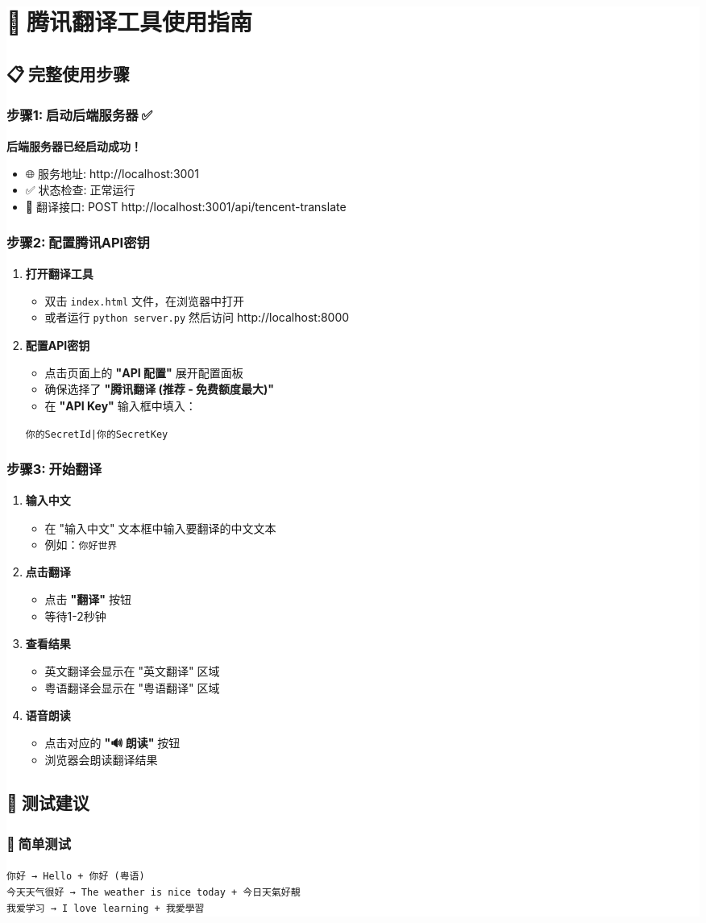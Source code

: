 # 🚀 腾讯翻译工具使用指南

## 📋 完整使用步骤

### 步骤1: 启动后端服务器 ✅

**后端服务器已经启动成功！**
- 🌐 服务地址: http://localhost:3001
- ✅ 状态检查: 正常运行
- 🔗 翻译接口: POST http://localhost:3001/api/tencent-translate

### 步骤2: 配置腾讯API密钥

1. **打开翻译工具**
   - 双击 `index.html` 文件，在浏览器中打开
   - 或者运行 `python server.py` 然后访问 http://localhost:8000

2. **配置API密钥**
   - 点击页面上的 **"API 配置"** 展开配置面板
   - 确保选择了 **"腾讯翻译 (推荐 - 免费额度最大)"**
   - 在 **"API Key"** 输入框中填入：
   ```
   你的SecretId|你的SecretKey
   ```

### 步骤3: 开始翻译

1. **输入中文**
   - 在 "输入中文" 文本框中输入要翻译的中文文本
   - 例如：`你好世界`

2. **点击翻译**
   - 点击 **"翻译"** 按钮
   - 等待1-2秒钟

3. **查看结果**
   - 英文翻译会显示在 "英文翻译" 区域
   - 粤语翻译会显示在 "粤语翻译" 区域

4. **语音朗读**
   - 点击对应的 **"🔊 朗读"** 按钮
   - 浏览器会朗读翻译结果

## 📝 测试建议

### 🧪 简单测试
```
你好 → Hello + 你好 (粤语)
今天天气很好 → The weather is nice today + 今日天氣好靚
我爱学习 → I love learning + 我愛學習
```
